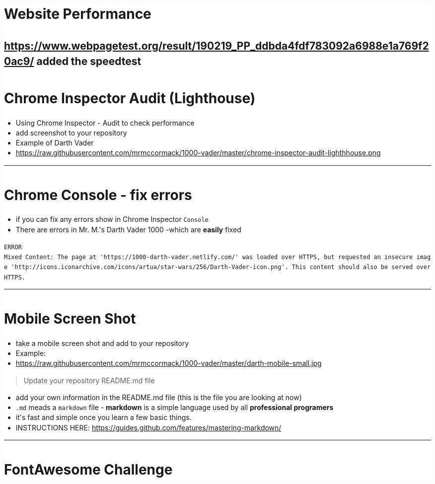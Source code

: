 
# Website Performance

https://www.webpagetest.org/result/190219_PP_ddbda4fdf783092a6988e1a769f20ac9/
added the speedtest
---

# Chrome Inspector Audit (Lighthouse)

- Using Chrome Inspector - Audit to check performance
- add screenshot to your repository
- Example of Darth Vader
- https://raw.githubusercontent.com/mrmccormack/1000-vader/master/chrome-inspector-audit-lighthhouse.png



---

# Chrome Console - fix errors
- if you can fix any errors show in Chrome Inspector `Console`
- There are errors in Mr. M.'s Darth Vader 1000 -which are **easily** fixed

```
ERROR
Mixed Content: The page at 'https://1000-darth-vader.netlify.com/' was loaded over HTTPS, but requested an insecure image 'http://icons.iconarchive.com/icons/artua/star-wars/256/Darth-Vader-icon.png'. This content should also be served over HTTPS.

```

---

# Mobile Screen Shot

- take a mobile screen shot and add to your repository
- Example:
- https://raw.githubusercontent.com/mrmccormack/1000-vader/master/darth-mobile-small.jpg

> Update your repository README.md file
- add your own information in the README.md file  (this is the file you are looking at now)
- `.md` meads a `markdown` file - **markdown** is a simple language used by all **professional programers**
- it's fast and simple once you learn a few basic things.
- INSTRUCTIONS HERE: https://guides.github.com/features/mastering-markdown/



---
# FontAwesome Challenge
